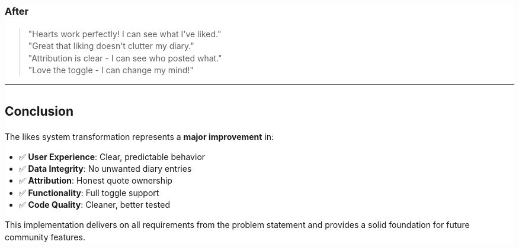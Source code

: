 ### After
> "Hearts work perfectly! I can see what I've liked."  
> "Great that liking doesn't clutter my diary."  
> "Attribution is clear - I can see who posted what."  
> "Love the toggle - I can change my mind!"

---

## Conclusion

The likes system transformation represents a **major improvement** in:
- ✅ **User Experience**: Clear, predictable behavior
- ✅ **Data Integrity**: No unwanted diary entries
- ✅ **Attribution**: Honest quote ownership
- ✅ **Functionality**: Full toggle support
- ✅ **Code Quality**: Cleaner, better tested

This implementation delivers on all requirements from the problem statement and provides a solid foundation for future community features.
